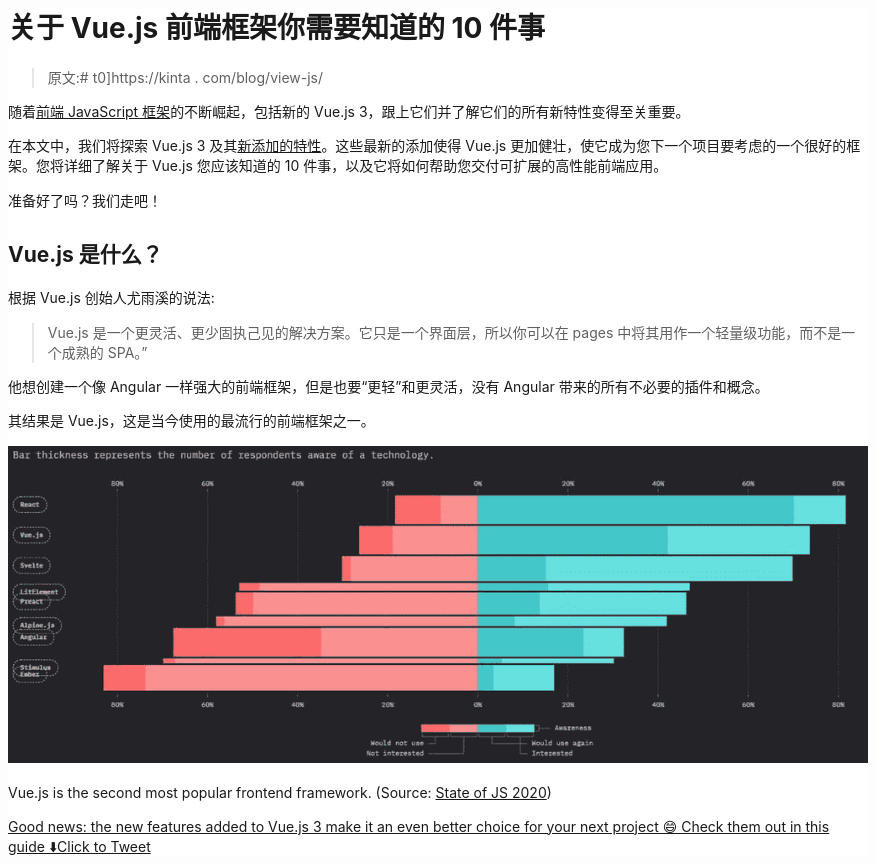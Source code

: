 # 关于 Vue.js 前端框架你需要知道的 10 件事

> 原文:# t0]https://kinta . com/blog/view-js/

随着[前端 JavaScript 框架](https://kinsta.com/blog/javascript-libraries/)的不断崛起，包括新的 Vue.js 3，跟上它们并了解它们的所有新特性变得至关重要。

在本文中，我们将探索 Vue.js 3 及其[新添加的特性](https://blog.logrocket.com/new-features-in-vue-3-and-how-to-use-them-2/)。这些最新的添加使得 Vue.js 更加健壮，使它成为您下一个项目要考虑的一个很好的框架。您将详细了解关于 Vue.js 您应该知道的 10 件事，以及它将如何帮助您交付可扩展的高性能前端应用。

准备好了吗？我们走吧！

## Vue.js 是什么？

根据 Vue.js 创始人尤雨溪的说法:

> Vue.js 是一个更灵活、更少固执己见的解决方案。它只是一个界面层，所以你可以在 pages 中将其用作一个轻量级功能，而不是一个成熟的 SPA。”

他想创建一个像 Angular 一样强大的前端框架，但是也要“更轻”和更灵活，没有 Angular 带来的所有不必要的插件和概念。

其结果是 Vue.js，这是当今使用的最流行的前端框架之一。









![State of JS 2020: Front-end Frameworks chart showing Vue.js in the second.](img/f2391f51ef5cc8db3b162e1b8a4d38cf.png)

Vue.js is the second most popular frontend framework. (Source: [State of JS 2020](https://2020.stateofjs.com/en-US/technologies/front-end-frameworks/#front_end_frameworks_experience_marimekko))



[Good news: the new features added to Vue.js 3 make it an even better choice for your next project 😄 Check them out in this guide ⬇️Click to Tweet](https://twitter.com/intent/tweet?url=https%3A%2F%2Fkinsta.com%2Fblog%2Fvue-js%2F&via=kinsta&text=Good+news%3A+the+new+features+added+to+Vue.js+3+make+it+an+even+better+choice+for+your+next+project+%F0%9F%98%84+Check+them+out+in+this+guide+%E2%AC%87%EF%B8%8F&hashtags=WebDev%2CJavaScript)
